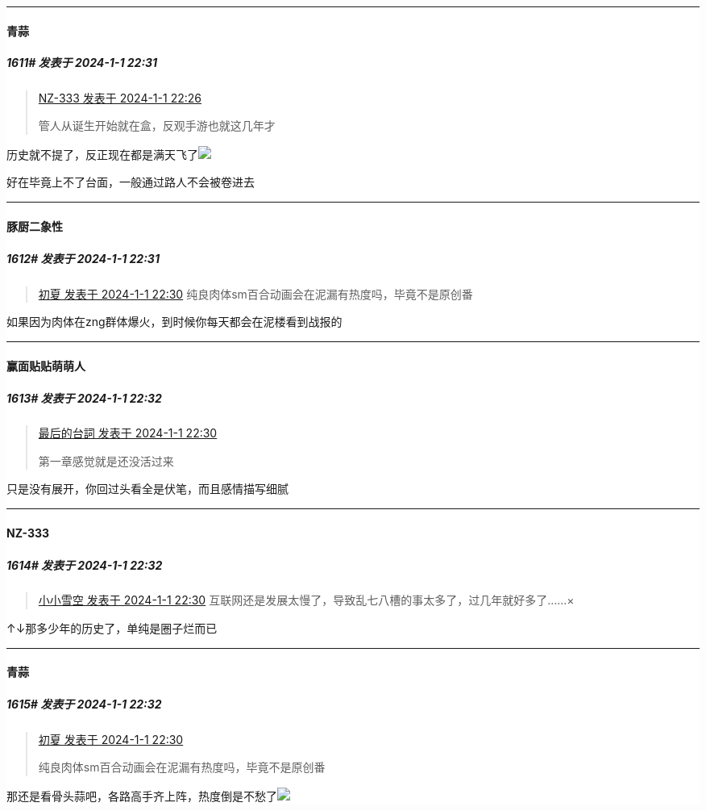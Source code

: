 *****

####  青蒜  
##### 1611#       发表于 2024-1-1 22:31

<blockquote><a href="httphttps://bbs.saraba1st.com/2b/forum.php?mod=redirect&amp;goto=findpost&amp;pid=63506229&amp;ptid=2166099" target="_blank">NZ-333 发表于 2024-1-1 22:26</a>

管人从诞生开始就在盒，反观手游也就这几年才</blockquote>
历史就不提了，反正现在都是满天飞了<img src="https://static.saraba1st.com/image/smiley/face2017/067.png" referrerpolicy="no-referrer">

好在毕竟上不了台面，一般通过路人不会被卷进去

*****

####  豚厨二象性  
##### 1612#       发表于 2024-1-1 22:31

<blockquote><a href="httphttps://bbs.saraba1st.com/2b/forum.php?mod=redirect&amp;goto=findpost&amp;pid=63506281&amp;ptid=2166099" target="_blank">初夏 发表于 2024-1-1 22:30</a>
纯良肉体sm百合动画会在泥漏有热度吗，毕竟不是原创番</blockquote>
如果因为肉体在zng群体爆火，到时候你每天都会在泥楼看到战报的

*****

####  赢面贴贴萌萌人  
##### 1613#       发表于 2024-1-1 22:32

<blockquote><a href="httphttps://bbs.saraba1st.com/2b/forum.php?mod=redirect&amp;goto=findpost&amp;pid=63506286&amp;ptid=2166099" target="_blank">最后的台詞 发表于 2024-1-1 22:30</a>

第一章感觉就是还没活过来</blockquote>
只是没有展开，你回过头看全是伏笔，而且感情描写细腻

*****

####  NZ-333  
##### 1614#       发表于 2024-1-1 22:32

<blockquote><a href="httphttps://bbs.saraba1st.com/2b/forum.php?mod=redirect&amp;goto=findpost&amp;pid=63506289&amp;ptid=2166099" target="_blank">小小雪空 发表于 2024-1-1 22:30</a>
互联网还是发展太慢了，导致乱七八槽的事太多了，过几年就好多了……×</blockquote>
↑↓那多少年的历史了，单纯是圈子烂而已

*****

####  青蒜  
##### 1615#       发表于 2024-1-1 22:32

<blockquote><a href="httphttps://bbs.saraba1st.com/2b/forum.php?mod=redirect&amp;goto=findpost&amp;pid=63506281&amp;ptid=2166099" target="_blank">初夏 发表于 2024-1-1 22:30</a>

纯良肉体sm百合动画会在泥漏有热度吗，毕竟不是原创番</blockquote>
那还是看骨头蒜吧，各路高手齐上阵，热度倒是不愁了<img src="https://static.saraba1st.com/image/smiley/face2017/067.png" referrerpolicy="no-referrer">
